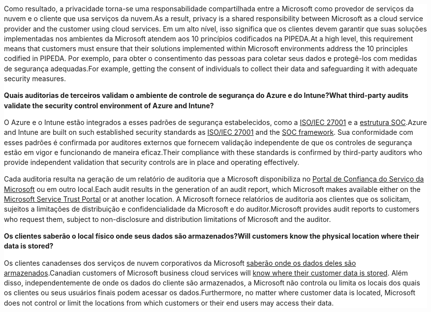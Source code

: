 <span data-ttu-id="9ec3f-136">Como resultado, a privacidade torna-se uma responsabilidade compartilhada entre a Microsoft como provedor de serviços da nuvem e o cliente que usa serviços da nuvem.</span><span class="sxs-lookup"><span data-stu-id="9ec3f-136">As a result, privacy is a shared responsibility between Microsoft as a cloud service provider and the customer using cloud services.</span></span> <span data-ttu-id="9ec3f-137">Em um alto nível, isso significa que os clientes devem garantir que suas soluções implementadas nos ambientes da Microsoft atendem aos 10 princípios codificados na PIPEDA.</span><span class="sxs-lookup"><span data-stu-id="9ec3f-137">At a high level, this requirement means that customers must ensure that their solutions implemented within Microsoft environments address the 10 principles codified in PIPEDA.</span></span> <span data-ttu-id="9ec3f-138">Por exemplo, para obter o consentimento das pessoas para coletar seus dados e protegê-los com medidas de segurança adequadas.</span><span class="sxs-lookup"><span data-stu-id="9ec3f-138">For example, getting the consent of individuals to collect their data and safeguarding it with adequate security measures.</span></span>

<span data-ttu-id="9ec3f-139">**Quais auditorias de terceiros validam o ambiente de controle de segurança do Azure e do Intune?**</span><span class="sxs-lookup"><span data-stu-id="9ec3f-139">**What third-party audits validate the security control environment of Azure and Intune?**</span></span>

<span data-ttu-id="9ec3f-140">O Azure e o Intune estão integrados a esses padrões de segurança estabelecidos, como a [ISO/IEC 27001](offering-ISO-27001.md) e a [estrutura SOC](https://privacy.microsoft.com/privacystatement).</span><span class="sxs-lookup"><span data-stu-id="9ec3f-140">Azure and Intune are built on such established security standards as [ISO/IEC 27001](offering-ISO-27001.md) and the [SOC framework](https://privacy.microsoft.com/privacystatement).</span></span> <span data-ttu-id="9ec3f-141">Sua conformidade com esses padrões é confirmada por auditores externos que fornecem validação independente de que os controles de segurança estão em vigor e funcionando de maneira eficaz.</span><span class="sxs-lookup"><span data-stu-id="9ec3f-141">Their compliance with these standards is confirmed by third-party auditors who provide independent validation that security controls are in place and operating effectively.</span></span>  

<span data-ttu-id="9ec3f-142">Cada auditoria resulta na geração de um relatório de auditoria que a Microsoft disponibiliza no [Portal de Confiança do Serviço da Microsoft](https://servicetrust.microsoft.com/) ou em outro local.</span><span class="sxs-lookup"><span data-stu-id="9ec3f-142">Each audit results in the generation of an audit report, which Microsoft makes available either on the [Microsoft Service Trust Portal](https://servicetrust.microsoft.com/) or at another location.</span></span> <span data-ttu-id="9ec3f-143">A Microsoft fornece relatórios de auditoria aos clientes que os solicitam, sujeitos a limitações de distribuição e confidencialidade da Microsoft e do auditor.</span><span class="sxs-lookup"><span data-stu-id="9ec3f-143">Microsoft provides audit reports to customers who request them, subject to non-disclosure and distribution limitations of Microsoft and the auditor.</span></span>

<span data-ttu-id="9ec3f-144">**Os clientes saberão o local físico onde seus dados são armazenados?**</span><span class="sxs-lookup"><span data-stu-id="9ec3f-144">**Will customers know the physical location where their data is stored?**</span></span>

<span data-ttu-id="9ec3f-145">Os clientes canadenses dos serviços de nuvem corporativos da Microsoft [saberão onde os dados deles são armazenados](https://www.microsoft.com/trust-center/privacy/data-location).</span><span class="sxs-lookup"><span data-stu-id="9ec3f-145">Canadian customers of Microsoft business cloud services will [know where their customer data is stored](https://www.microsoft.com/trust-center/privacy/data-location).</span></span> <span data-ttu-id="9ec3f-146">Além disso, independentemente de onde os dados do cliente são armazenados, a Microsoft não controla ou limita os locais dos quais os clientes ou seus usuários finais podem acessar os dados.</span><span class="sxs-lookup"><span data-stu-id="9ec3f-146">Furthermore, no matter where customer data is located, Microsoft does not control or limit the locations from which customers or their end users may access their data.</span></span>  
